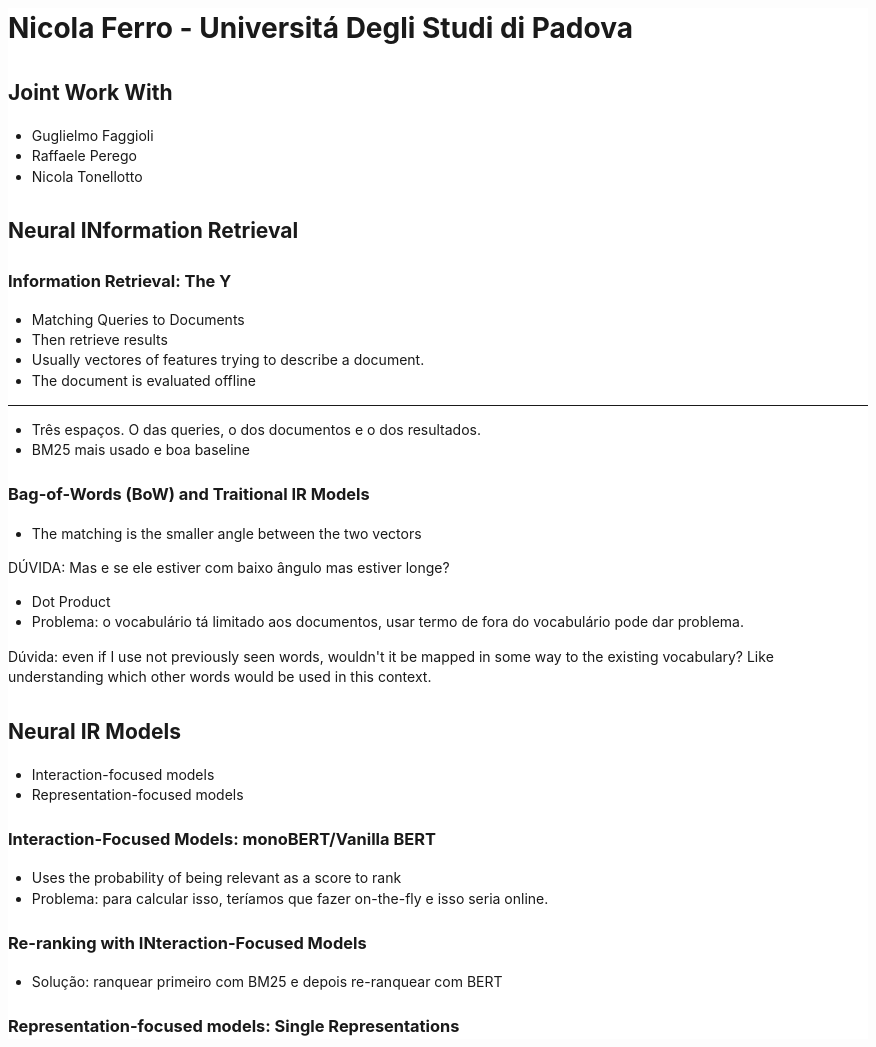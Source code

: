 # Nicola Ferro - Universitá Degli Studi di Padova

## Joint Work With

- Guglielmo Faggioli
- Raffaele Perego
- Nicola Tonellotto

## Neural INformation Retrieval

### Information Retrieval: The Y

- Matching Queries to Documents
- Then retrieve results
- Usually vectores of features trying to describe a document.
- The document is evaluated offline

---

- Três espaços. O das queries, o dos documentos e o dos resultados.
- BM25 mais usado e boa baseline

### Bag-of-Words (BoW) and Traitional IR Models

- The matching is the smaller angle between the two vectors

DÚVIDA: Mas e se ele estiver com baixo ângulo mas estiver longe?

- Dot Product
- Problema: o vocabulário tá limitado aos documentos, usar termo de fora do vocabulário pode dar problema.

Dúvida: even if I use not previously seen words, wouldn't it be mapped in some way to the existing vocabulary? Like understanding which other words would be used in this context.

## Neural IR Models

- Interaction-focused models
- Representation-focused models

### Interaction-Focused Models: monoBERT/Vanilla BERT

- Uses the probability of being relevant as a score to rank
- Problema: para calcular isso, teríamos que fazer on-the-fly e isso seria online.

### Re-ranking with INteraction-Focused Models

- Solução: ranquear primeiro com BM25 e depois re-ranquear com BERT

### Representation-focused models: Single Representations
